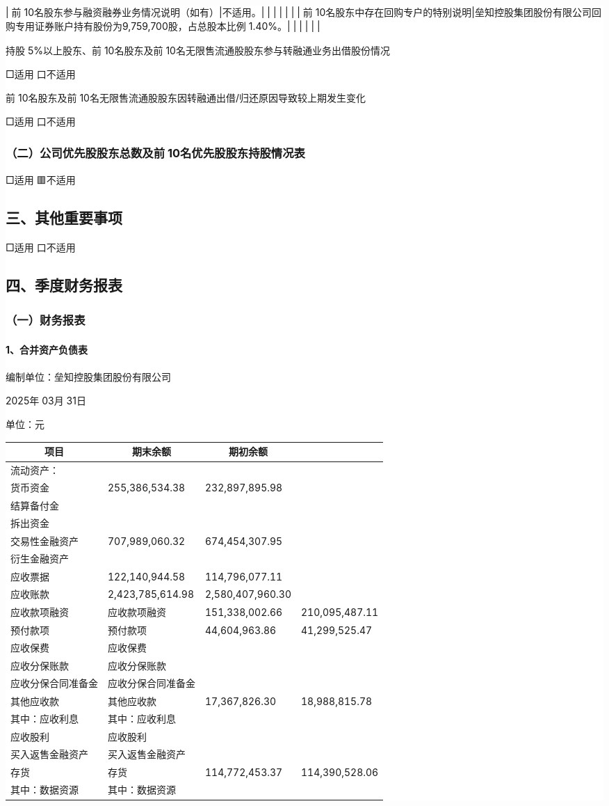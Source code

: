 | 前 10名股东参与融资融券业务情况说明（如有）|不适用。| | | | | |
| 前 10名股东中存在回购专户的特别说明|垒知控股集团股份有限公司回购专用证券账户持有股份为9,759,700股，占总股本比例 1.40%。| | | | | |  

持股 5%以上股东、前 10名股东及前 10名无限售流通股股东参与转融通业务出借股份情况  

□适用 口不适用  

前 10名股东及前 10名无限售流通股股东因转融通出借/归还原因导致较上期发生变化  

□适用 口不适用  

### （二）公司优先股股东总数及前 10名优先股股东持股情况表  

□适用 🟥不适用  

## 三、其他重要事项  

□适用 口不适用  

## 四、季度财务报表  

### （一）财务报表  

#### 1、合并资产负债表  

编制单位：垒知控股集团股份有限公司  

2025年 03月 31日  

单位：元  

| 项目|期末余额|期初余额| |
| ---|---|---|---|
| 流动资产：||| |
| 货币资金|255,386,534.38|232,897,895.98| |
| 结算备付金||| |
| 拆出资金||| |
| 交易性金融资产|707,989,060.32|674,454,307.95| |
| 衍生金融资产||| |
| 应收票据|122,140,944.58|114,796,077.11| |
| 应收账款|2,423,785,614.98|2,580,407,960.30| |
| 应收款项融资|应收款项融资|151,338,002.66|210,095,487.11|
| 预付款项|预付款项|44,604,963.86|41,299,525.47|
| 应收保费|应收保费|||
| 应收分保账款|应收分保账款|||
| 应收分保合同准备金|应收分保合同准备金|||
| 其他应收款|其他应收款|17,367,826.30|18,988,815.78|
| 其中：应收利息|其中：应收利息|||
| 应收股利|应收股利|||
| 买入返售金融资产|买入返售金融资产|||
| 存货|存货|114,772,453.37|114,390,528.06|
| 其中：数据资源|其中：数据资源|||
